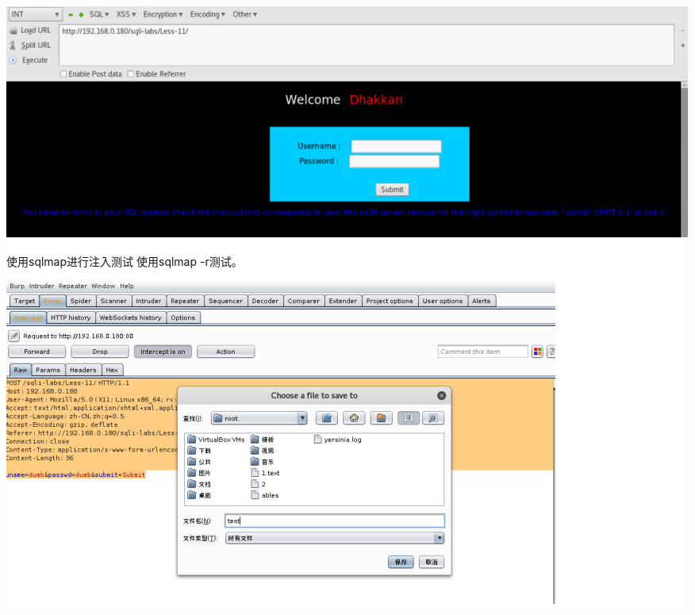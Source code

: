 ![image-20220219213641324](../../images/image-20220219213641324.png)

使用sqlmap进行注入测试
使用sqlmap -r测试。

![image-20220219213727599](../../images/image-20220219213727599.png)
